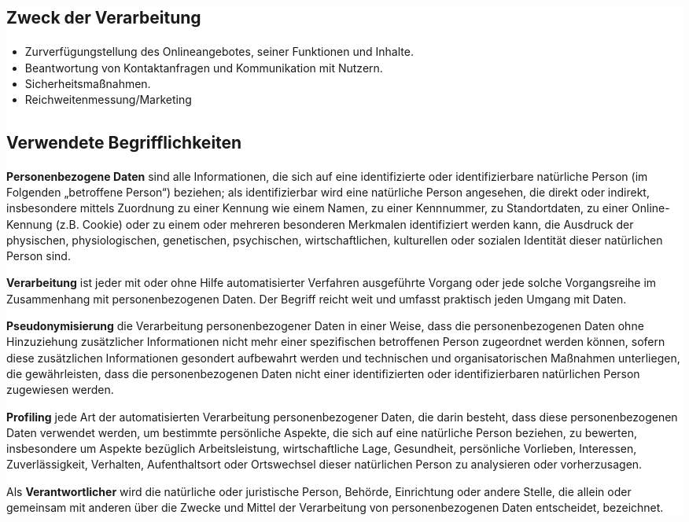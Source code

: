 ## Zweck der Verarbeitung

- Zurverfügungstellung des Onlineangebotes, seiner Funktionen und Inhalte.
- Beantwortung von Kontaktanfragen und Kommunikation mit Nutzern.
- Sicherheitsmaßnahmen.
- Reichweitenmessung/Marketing

## Verwendete Begrifflichkeiten

**Personenbezogene Daten** sind alle Informationen, die sich auf eine identifizierte oder identifizierbare
natürliche Person (im Folgenden „betroffene Person“) beziehen; als identifizierbar wird eine natürliche Person
angesehen, die direkt oder indirekt, insbesondere mittels Zuordnung zu einer Kennung wie einem Namen, zu einer
Kennnummer, zu Standortdaten, zu einer Online-Kennung (z.B. Cookie) oder zu einem oder mehreren besonderen Merkmalen
identifiziert werden kann, die Ausdruck der physischen, physiologischen, genetischen, psychischen, wirtschaftlichen,
kulturellen oder sozialen Identität dieser natürlichen Person sind.

**Verarbeitung** ist jeder mit oder ohne Hilfe automatisierter Verfahren ausgeführte Vorgang oder jede solche
Vorgangsreihe im Zusammenhang mit personenbezogenen Daten. Der Begriff reicht weit und umfasst praktisch jeden
Umgang mit Daten.

**Pseudonymisierung** die Verarbeitung personenbezogener Daten in einer Weise, dass die personenbezogenen Daten ohne
Hinzuziehung zusätzlicher Informationen nicht mehr einer spezifischen betroffenen Person zugeordnet werden können,
sofern diese zusätzlichen Informationen gesondert aufbewahrt werden und technischen und organisatorischen Maßnahmen
unterliegen, die gewährleisten, dass die personenbezogenen Daten nicht einer identifizierten oder identifizierbaren
natürlichen Person zugewiesen werden.

**Profiling** jede Art der automatisierten Verarbeitung personenbezogener Daten, die darin besteht, dass diese
personenbezogenen Daten verwendet werden, um bestimmte persönliche Aspekte, die sich auf eine natürliche Person
beziehen, zu bewerten, insbesondere um Aspekte bezüglich Arbeitsleistung, wirtschaftliche Lage, Gesundheit,
persönliche Vorlieben, Interessen, Zuverlässigkeit, Verhalten, Aufenthaltsort oder Ortswechsel dieser natürlichen
Person zu analysieren oder vorherzusagen.

Als **Verantwortlicher** wird die natürliche oder juristische Person, Behörde, Einrichtung oder andere Stelle, die
allein oder gemeinsam mit anderen über die Zwecke und Mittel der Verarbeitung von personenbezogenen Daten
entscheidet, bezeichnet.
